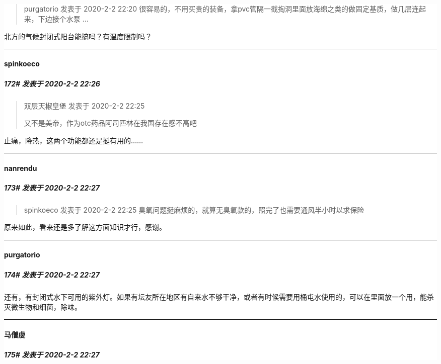 

<blockquote>purgatorio 发表于 2020-2-2 22:20
很容易的，不用买贵的装备，拿pvc管隔一截掏洞里面放海绵之类的做固定基质，做几层连起来，下边接个水泵 ...</blockquote>
北方的气候封闭式阳台能搞吗？有温度限制吗？







-----

####  spinkoeco  
##### 172#       发表于 2020-2-2 22:26



<blockquote>双层天椒皇堡 发表于 2020-2-2 22:25

又不是美帝，作为otc药品阿司匹林在我国存在感不高吧</blockquote>
止痛，降热，这两个功能都还是挺有用的……







-----

####  nanrendu  
##### 173#       发表于 2020-2-2 22:27



<blockquote>spinkoeco 发表于 2020-2-2 22:25
臭氧问题挺麻烦的，就算无臭氧款的，照完了也需要通风半小时以求保险</blockquote>
原来如此，看来还是多了解这方面知识才行，感谢。







-----

####  purgatorio  
##### 174#       发表于 2020-2-2 22:27




还有，有封闭式水下可用的紫外灯。如果有坛友所在地区有自来水不够干净，或者有时候需要用桶屯水使用的，可以在里面放一个用，能杀灭微生物和细菌，除味。







-----

####  马僧虔  
##### 175#       发表于 2020-2-2 22:27
